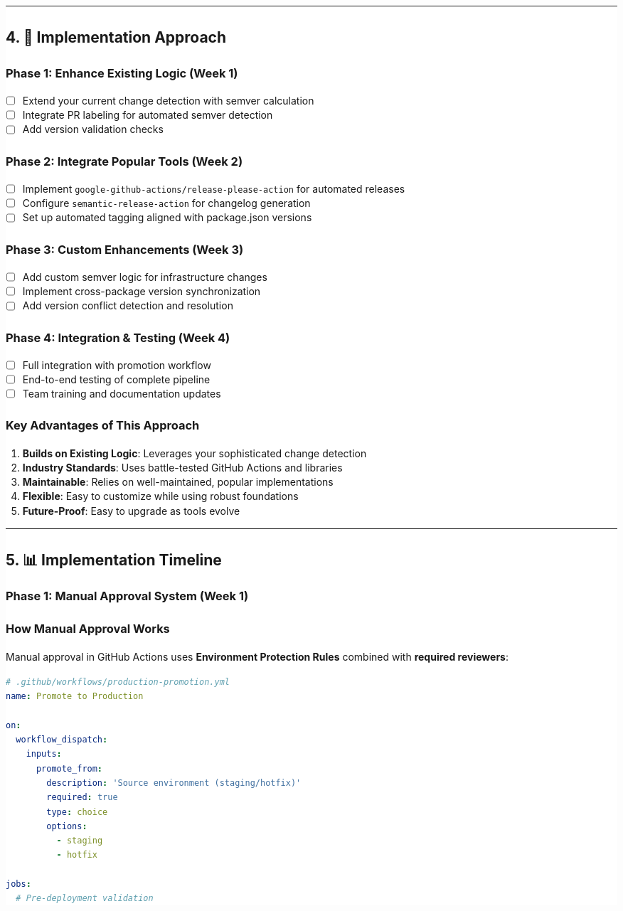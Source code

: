 
---

## 4. 🎯 Implementation Approach

### Phase 1: Enhance Existing Logic (Week 1)

- [ ] Extend your current change detection with semver calculation
- [ ] Integrate PR labeling for automated semver detection
- [ ] Add version validation checks

### Phase 2: Integrate Popular Tools (Week 2)

- [ ] Implement `google-github-actions/release-please-action` for automated releases
- [ ] Configure `semantic-release-action` for changelog generation
- [ ] Set up automated tagging aligned with package.json versions

### Phase 3: Custom Enhancements (Week 3)

- [ ] Add custom semver logic for infrastructure changes
- [ ] Implement cross-package version synchronization
- [ ] Add version conflict detection and resolution

### Phase 4: Integration & Testing (Week 4)

- [ ] Full integration with promotion workflow
- [ ] End-to-end testing of complete pipeline
- [ ] Team training and documentation updates

### Key Advantages of This Approach

1. **Builds on Existing Logic**: Leverages your sophisticated change detection
2. **Industry Standards**: Uses battle-tested GitHub Actions and libraries
3. **Maintainable**: Relies on well-maintained, popular implementations
4. **Flexible**: Easy to customize while using robust foundations
5. **Future-Proof**: Easy to upgrade as tools evolve

---

## 5. 📊 Implementation Timeline

### Phase 1: Manual Approval System (Week 1)

### How Manual Approval Works

Manual approval in GitHub Actions uses **Environment Protection Rules** combined with **required reviewers**:

```yaml
# .github/workflows/production-promotion.yml
name: Promote to Production

on:
  workflow_dispatch:
    inputs:
      promote_from:
        description: 'Source environment (staging/hotfix)'
        required: true
        type: choice
        options:
          - staging
          - hotfix

jobs:
  # Pre-deployment validation
```